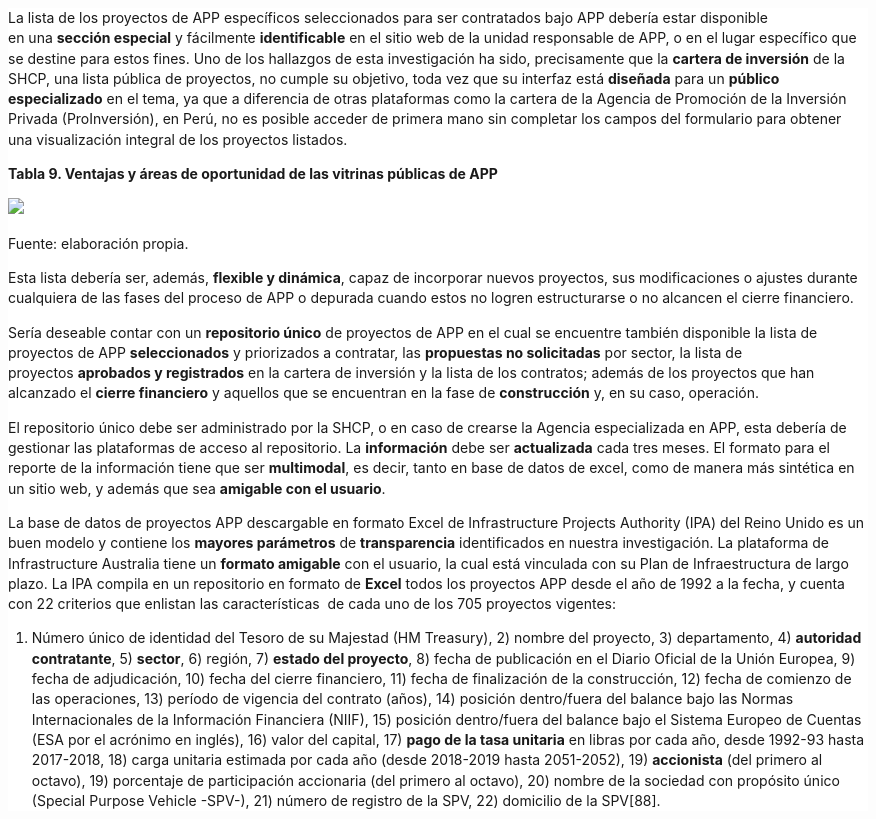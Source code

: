 La lista de los proyectos de APP específicos seleccionados para ser contratados bajo APP debería estar disponible en una **sección especial** y fácilmente **identificable** en el sitio web de la unidad responsable de APP, o en el lugar específico que se destine para estos fines. Uno de los hallazgos de esta investigación ha sido, precisamente que la **cartera de inversión** de la SHCP, una lista pública de proyectos, no cumple su objetivo, toda vez que su interfaz está **diseñada** para un **público especializado** en el tema, ya que a diferencia de otras plataformas como la cartera de la Agencia de Promoción de la Inversión Privada (ProInversión), en Perú, no es posible acceder de primera mano sin completar los campos del formulario para obtener una visualización integral de los proyectos listados.

**Tabla 9. Ventajas y áreas de oportunidad de las vitrinas públicas de APP**

![](https://www.ethos.org.mx/wp-content/uploads/2020/01/Tabla-9.1.jpg)

Fuente: elaboración propia.

Esta lista debería ser, además, **flexible y dinámica**, capaz de incorporar nuevos proyectos, sus modificaciones o ajustes durante cualquiera de las fases del proceso de APP o depurada cuando estos no logren estructurarse o no alcancen el cierre financiero.

Sería deseable contar con un **repositorio único** de proyectos de APP en el cual se encuentre también disponible la lista de proyectos de APP **seleccionados** y priorizados a contratar, las **propuestas no solicitadas** por sector, la lista de proyectos **aprobados y registrados** en la cartera de inversión y la lista de los contratos; además de los proyectos que han alcanzado el **cierre financiero** y aquellos que se encuentran en la fase de **construcción** y, en su caso, operación.

El repositorio único debe ser administrado por la SHCP, o en caso de crearse la Agencia especializada en APP, esta debería de gestionar las plataformas de acceso al repositorio. La **información** debe ser **actualizada** cada tres meses. El formato para el reporte de la información tiene que ser **multimodal**, es decir, tanto en base de datos de excel, como de manera más sintética en un sitio web, y además que sea **amigable con el usuario**.

La base de datos de proyectos APP descargable en formato Excel de Infrastructure Projects Authority (IPA) del Reino Unido es un buen modelo y contiene los **mayores parámetros** de **transparencia** identificados en nuestra investigación. La plataforma de Infrastructure Australia tiene un **formato amigable** con el usuario, la cual está vinculada con su Plan de Infraestructura de largo plazo. La IPA compila en un repositorio en formato de **Excel** todos los proyectos APP desde el año de 1992 a la fecha, y cuenta con 22 criterios que enlistan las características  de cada uno de los 705 proyectos vigentes:

1) Número único de identidad del Tesoro de su Majestad (HM Treasury), 2) nombre del proyecto, 3) departamento, 4) **autoridad contratante**, 5) **sector**, 6) región, 7) **estado del proyecto**, 8) fecha de publicación en el Diario Oficial de la Unión Europea, 9) fecha de adjudicación, 10) fecha del cierre financiero, 11) fecha de finalización de la construcción, 12) fecha de comienzo de las operaciones, 13) período de vigencia del contrato (años), 14) posición dentro/fuera del balance bajo las Normas Internacionales de la Información Financiera (NIIF), 15) posición dentro/fuera del balance bajo el Sistema Europeo de Cuentas (ESA por el acrónimo en inglés), 16) valor del capital, 17) **pago de la tasa unitaria** en libras por cada año, desde 1992-93 hasta 2017-2018, 18) carga unitaria estimada por cada año (desde 2018-2019 hasta 2051-2052), 19) **accionista** (del primero al octavo), 19) porcentaje de participación accionaria (del primero al octavo), 20) nombre de la sociedad con propósito único (Special Purpose Vehicle -SPV-), 21) número de registro de la SPV, 22) domicilio de la SPV\[88].

